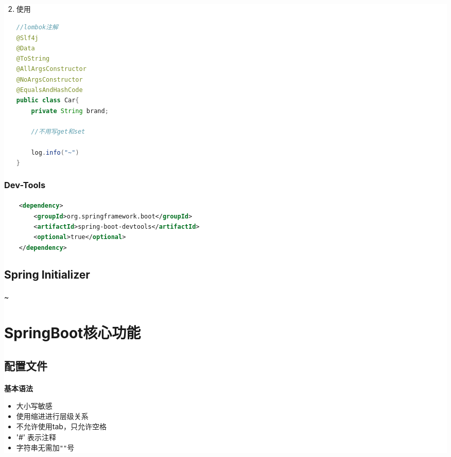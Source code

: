 2. 使用

   ```java
   //lombok注解
   @Slf4j
   @Data
   @ToString
   @AllArgsConstructor
   @NoArgsConstructor
   @EqualsAndHashCode
   public class Car{
       private String brand;
       
       //不用写get和set
       
       log.info("~")
   }
   ```




### Dev-Tools

```xml
    <dependency>
        <groupId>org.springframework.boot</groupId>
        <artifactId>spring-boot-devtools</artifactId>
        <optional>true</optional>
    </dependency>
```







## Spring Initializer

~



# SpringBoot核心功能



## 配置文件

**基本语法**

+ 大小写敏感
+ 使用缩进进行层级关系
+ 不允许使用tab，只允许空格
+ '#' 表示注释
+ 字符串无需加`""`号
